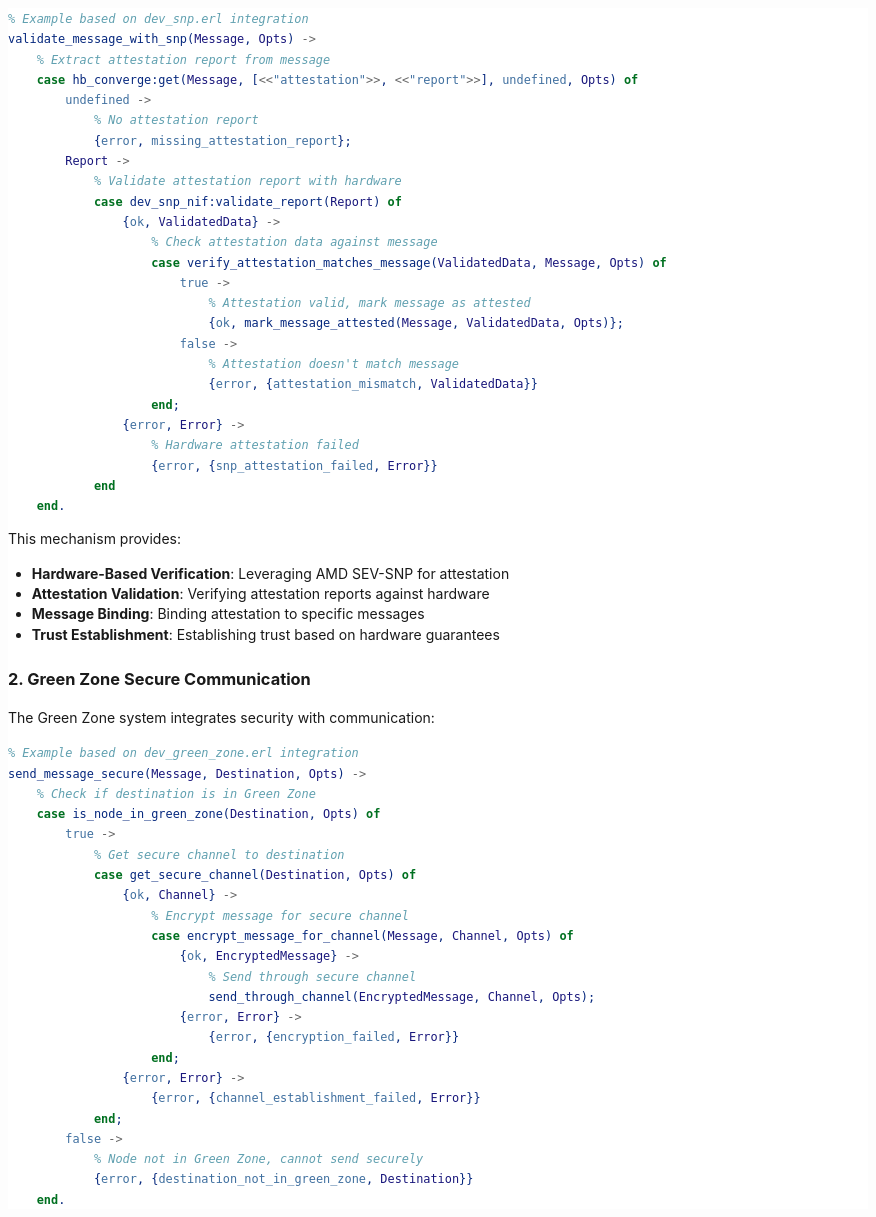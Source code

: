 ```erlang
% Example based on dev_snp.erl integration
validate_message_with_snp(Message, Opts) ->
    % Extract attestation report from message
    case hb_converge:get(Message, [<<"attestation">>, <<"report">>], undefined, Opts) of
        undefined ->
            % No attestation report
            {error, missing_attestation_report};
        Report ->
            % Validate attestation report with hardware
            case dev_snp_nif:validate_report(Report) of
                {ok, ValidatedData} ->
                    % Check attestation data against message
                    case verify_attestation_matches_message(ValidatedData, Message, Opts) of
                        true ->
                            % Attestation valid, mark message as attested
                            {ok, mark_message_attested(Message, ValidatedData, Opts)};
                        false ->
                            % Attestation doesn't match message
                            {error, {attestation_mismatch, ValidatedData}}
                    end;
                {error, Error} ->
                    % Hardware attestation failed
                    {error, {snp_attestation_failed, Error}}
            end
    end.
```

This mechanism provides:
- **Hardware-Based Verification**: Leveraging AMD SEV-SNP for attestation
- **Attestation Validation**: Verifying attestation reports against hardware
- **Message Binding**: Binding attestation to specific messages
- **Trust Establishment**: Establishing trust based on hardware guarantees

### 2. Green Zone Secure Communication

The Green Zone system integrates security with communication:

```erlang
% Example based on dev_green_zone.erl integration
send_message_secure(Message, Destination, Opts) ->
    % Check if destination is in Green Zone
    case is_node_in_green_zone(Destination, Opts) of
        true ->
            % Get secure channel to destination
            case get_secure_channel(Destination, Opts) of
                {ok, Channel} ->
                    % Encrypt message for secure channel
                    case encrypt_message_for_channel(Message, Channel, Opts) of
                        {ok, EncryptedMessage} ->
                            % Send through secure channel
                            send_through_channel(EncryptedMessage, Channel, Opts);
                        {error, Error} ->
                            {error, {encryption_failed, Error}}
                    end;
                {error, Error} ->
                    {error, {channel_establishment_failed, Error}}
            end;
        false ->
            % Node not in Green Zone, cannot send securely
            {error, {destination_not_in_green_zone, Destination}}
    end.
```
